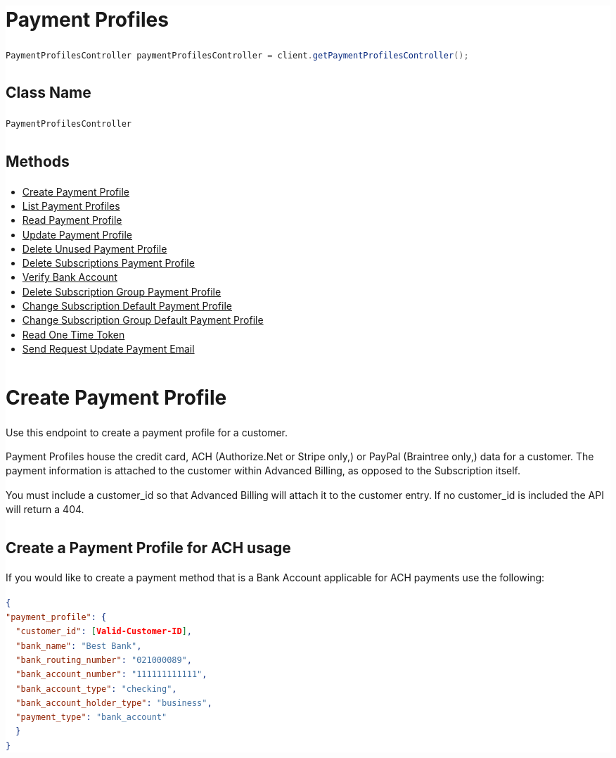 # Payment Profiles

```java
PaymentProfilesController paymentProfilesController = client.getPaymentProfilesController();
```

## Class Name

`PaymentProfilesController`

## Methods

* [Create Payment Profile](../../doc/controllers/payment-profiles.md#create-payment-profile)
* [List Payment Profiles](../../doc/controllers/payment-profiles.md#list-payment-profiles)
* [Read Payment Profile](../../doc/controllers/payment-profiles.md#read-payment-profile)
* [Update Payment Profile](../../doc/controllers/payment-profiles.md#update-payment-profile)
* [Delete Unused Payment Profile](../../doc/controllers/payment-profiles.md#delete-unused-payment-profile)
* [Delete Subscriptions Payment Profile](../../doc/controllers/payment-profiles.md#delete-subscriptions-payment-profile)
* [Verify Bank Account](../../doc/controllers/payment-profiles.md#verify-bank-account)
* [Delete Subscription Group Payment Profile](../../doc/controllers/payment-profiles.md#delete-subscription-group-payment-profile)
* [Change Subscription Default Payment Profile](../../doc/controllers/payment-profiles.md#change-subscription-default-payment-profile)
* [Change Subscription Group Default Payment Profile](../../doc/controllers/payment-profiles.md#change-subscription-group-default-payment-profile)
* [Read One Time Token](../../doc/controllers/payment-profiles.md#read-one-time-token)
* [Send Request Update Payment Email](../../doc/controllers/payment-profiles.md#send-request-update-payment-email)


# Create Payment Profile

Use this endpoint to create a payment profile for a customer.

Payment Profiles house the credit card, ACH (Authorize.Net or Stripe only,) or PayPal (Braintree only,) data for a customer. The payment information is attached to the customer within Advanced Billing, as opposed to the Subscription itself.

You must include a customer_id so that Advanced Billing will attach it to the customer entry. If no customer_id is included the API will return a 404.

## Create a Payment Profile for ACH usage

If you would like to create a payment method that is a Bank Account applicable for ACH payments use the following:

```json
{
"payment_profile": {
  "customer_id": [Valid-Customer-ID],
  "bank_name": "Best Bank",
  "bank_routing_number": "021000089",
  "bank_account_number": "111111111111",
  "bank_account_type": "checking",
  "bank_account_holder_type": "business",
  "payment_type": "bank_account"
  }
}
```
